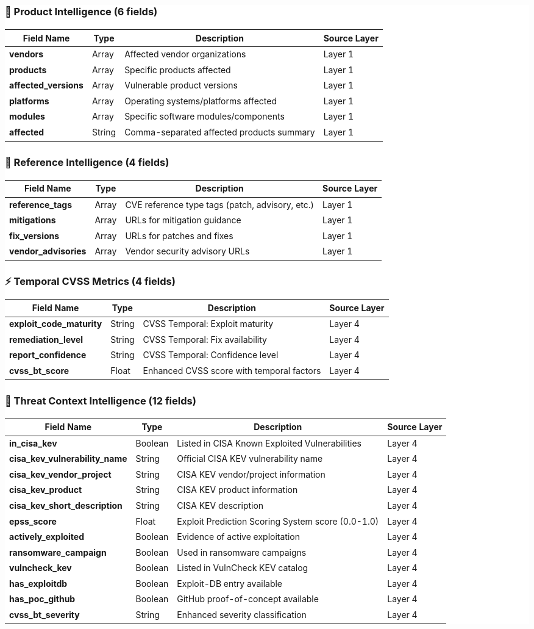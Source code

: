 ### **🏢 Product Intelligence (6 fields)**

| Field Name | Type | Description | Source Layer |
|------------|------|-------------|--------------|
| **vendors** | Array | Affected vendor organizations | Layer 1 |
| **products** | Array | Specific products affected | Layer 1 |
| **affected_versions** | Array | Vulnerable product versions | Layer 1 |
| **platforms** | Array | Operating systems/platforms affected | Layer 1 |
| **modules** | Array | Specific software modules/components | Layer 1 |
| **affected** | String | Comma-separated affected products summary | Layer 1 |

### **🔗 Reference Intelligence (4 fields)**

| Field Name | Type | Description | Source Layer |
|------------|------|-------------|--------------|
| **reference_tags** | Array | CVE reference type tags (patch, advisory, etc.) | Layer 1 |
| **mitigations** | Array | URLs for mitigation guidance | Layer 1 |
| **fix_versions** | Array | URLs for patches and fixes | Layer 1 |
| **vendor_advisories** | Array | Vendor security advisory URLs | Layer 1 |

### **⚡ Temporal CVSS Metrics (4 fields)**

| Field Name | Type | Description | Source Layer |
|------------|------|-------------|--------------|
| **exploit_code_maturity** | String | CVSS Temporal: Exploit maturity | Layer 4 |
| **remediation_level** | String | CVSS Temporal: Fix availability | Layer 4 |
| **report_confidence** | String | CVSS Temporal: Confidence level | Layer 4 |
| **cvss_bt_score** | Float | Enhanced CVSS score with temporal factors | Layer 4 |

### **🚨 Threat Context Intelligence (12 fields)**

| Field Name | Type | Description | Source Layer |
|------------|------|-------------|--------------|
| **in_cisa_kev** | Boolean | Listed in CISA Known Exploited Vulnerabilities | Layer 4 |
| **cisa_kev_vulnerability_name** | String | Official CISA KEV vulnerability name | Layer 4 |
| **cisa_kev_vendor_project** | String | CISA KEV vendor/project information | Layer 4 |
| **cisa_kev_product** | String | CISA KEV product information | Layer 4 |
| **cisa_kev_short_description** | String | CISA KEV description | Layer 4 |
| **epss_score** | Float | Exploit Prediction Scoring System score (0.0-1.0) | Layer 4 |
| **actively_exploited** | Boolean | Evidence of active exploitation | Layer 4 |
| **ransomware_campaign** | Boolean | Used in ransomware campaigns | Layer 4 |
| **vulncheck_kev** | Boolean | Listed in VulnCheck KEV catalog | Layer 4 |
| **has_exploitdb** | Boolean | Exploit-DB entry available | Layer 4 |
| **has_poc_github** | Boolean | GitHub proof-of-concept available | Layer 4 |
| **cvss_bt_severity** | String | Enhanced severity classification | Layer 4 |

